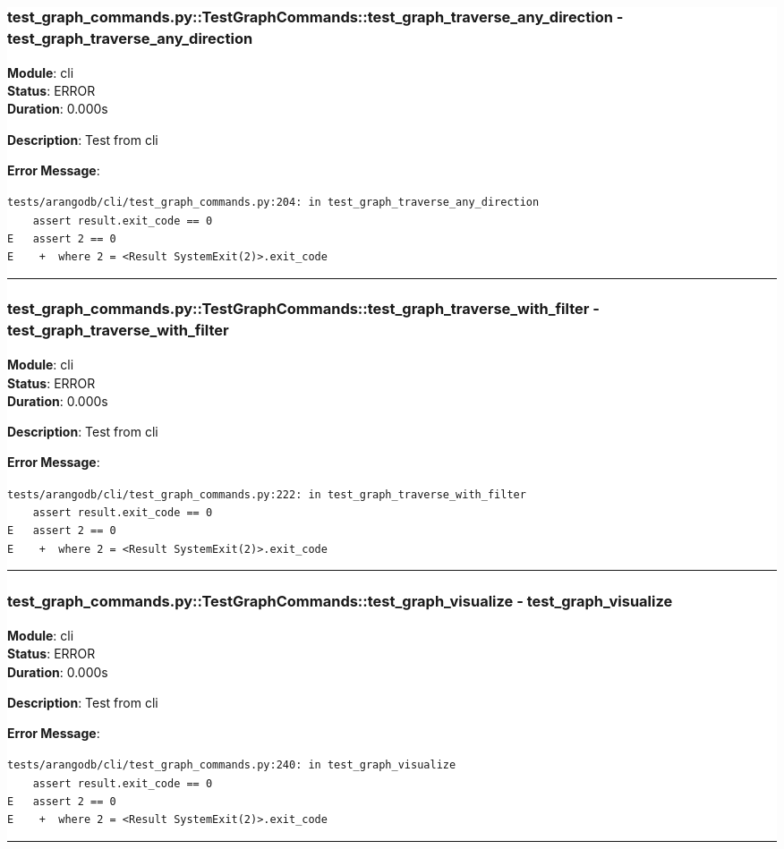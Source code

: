 
### test_graph_commands.py::TestGraphCommands::test_graph_traverse_any_direction - test_graph_traverse_any_direction

**Module**: cli  
**Status**: ERROR  
**Duration**: 0.000s  

**Description**: Test from cli  

**Error Message**:
```
tests/arangodb/cli/test_graph_commands.py:204: in test_graph_traverse_any_direction
    assert result.exit_code == 0
E   assert 2 == 0
E    +  where 2 = <Result SystemExit(2)>.exit_code
```

---

### test_graph_commands.py::TestGraphCommands::test_graph_traverse_with_filter - test_graph_traverse_with_filter

**Module**: cli  
**Status**: ERROR  
**Duration**: 0.000s  

**Description**: Test from cli  

**Error Message**:
```
tests/arangodb/cli/test_graph_commands.py:222: in test_graph_traverse_with_filter
    assert result.exit_code == 0
E   assert 2 == 0
E    +  where 2 = <Result SystemExit(2)>.exit_code
```

---

### test_graph_commands.py::TestGraphCommands::test_graph_visualize - test_graph_visualize

**Module**: cli  
**Status**: ERROR  
**Duration**: 0.000s  

**Description**: Test from cli  

**Error Message**:
```
tests/arangodb/cli/test_graph_commands.py:240: in test_graph_visualize
    assert result.exit_code == 0
E   assert 2 == 0
E    +  where 2 = <Result SystemExit(2)>.exit_code
```

---
